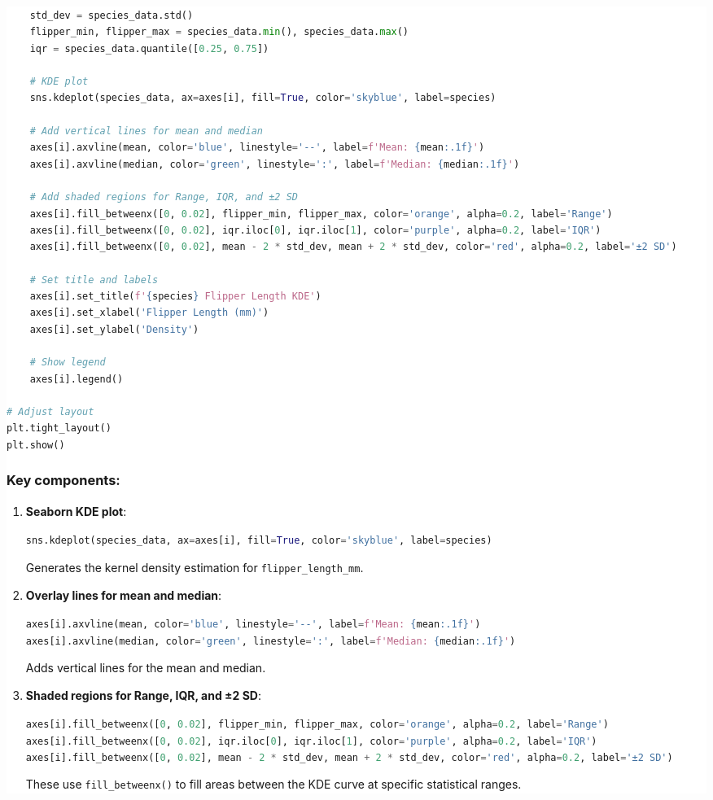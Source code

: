 ```python
    std_dev = species_data.std()
    flipper_min, flipper_max = species_data.min(), species_data.max()
    iqr = species_data.quantile([0.25, 0.75])
    
    # KDE plot
    sns.kdeplot(species_data, ax=axes[i], fill=True, color='skyblue', label=species)
    
    # Add vertical lines for mean and median
    axes[i].axvline(mean, color='blue', linestyle='--', label=f'Mean: {mean:.1f}')
    axes[i].axvline(median, color='green', linestyle=':', label=f'Median: {median:.1f}')
    
    # Add shaded regions for Range, IQR, and ±2 SD
    axes[i].fill_betweenx([0, 0.02], flipper_min, flipper_max, color='orange', alpha=0.2, label='Range')
    axes[i].fill_betweenx([0, 0.02], iqr.iloc[0], iqr.iloc[1], color='purple', alpha=0.2, label='IQR')
    axes[i].fill_betweenx([0, 0.02], mean - 2 * std_dev, mean + 2 * std_dev, color='red', alpha=0.2, label='±2 SD')
    
    # Set title and labels
    axes[i].set_title(f'{species} Flipper Length KDE')
    axes[i].set_xlabel('Flipper Length (mm)')
    axes[i].set_ylabel('Density')
    
    # Show legend
    axes[i].legend()

# Adjust layout
plt.tight_layout()
plt.show()
```

### Key components:
1. **Seaborn KDE plot**:
   ```python
   sns.kdeplot(species_data, ax=axes[i], fill=True, color='skyblue', label=species)
   ```
   Generates the kernel density estimation for `flipper_length_mm`.

2. **Overlay lines for mean and median**:
   ```python
   axes[i].axvline(mean, color='blue', linestyle='--', label=f'Mean: {mean:.1f}')
   axes[i].axvline(median, color='green', linestyle=':', label=f'Median: {median:.1f}')
   ```
   Adds vertical lines for the mean and median.

3. **Shaded regions for Range, IQR, and ±2 SD**:
   ```python
   axes[i].fill_betweenx([0, 0.02], flipper_min, flipper_max, color='orange', alpha=0.2, label='Range')
   axes[i].fill_betweenx([0, 0.02], iqr.iloc[0], iqr.iloc[1], color='purple', alpha=0.2, label='IQR')
   axes[i].fill_betweenx([0, 0.02], mean - 2 * std_dev, mean + 2 * std_dev, color='red', alpha=0.2, label='±2 SD')
   ```
   These use `fill_betweenx()` to fill areas between the KDE curve at specific statistical ranges.
